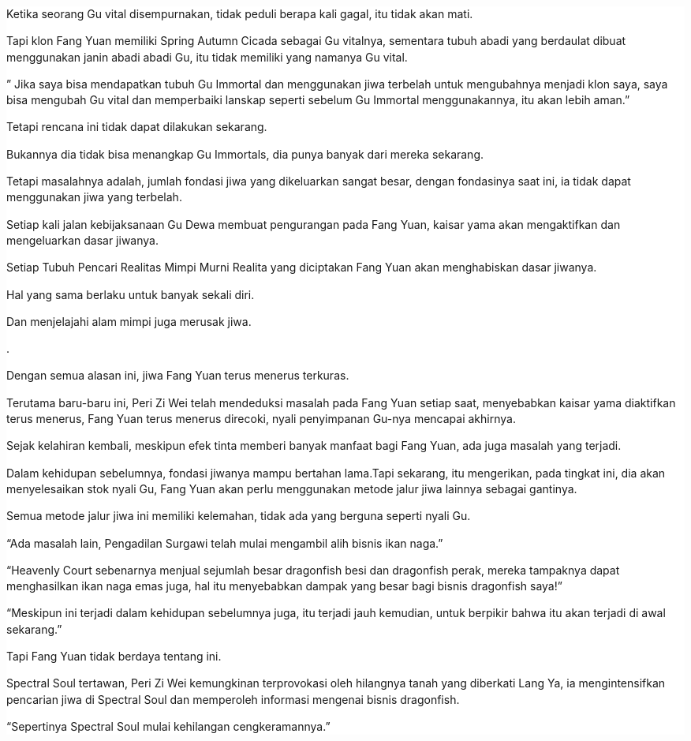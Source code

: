 Ketika seorang Gu vital disempurnakan, tidak peduli berapa kali gagal, itu tidak akan mati.

Tapi klon Fang Yuan memiliki Spring Autumn Cicada sebagai Gu vitalnya, sementara tubuh abadi yang berdaulat dibuat menggunakan janin abadi abadi Gu, itu tidak memiliki yang namanya Gu vital.

” Jika saya bisa mendapatkan tubuh Gu Immortal dan menggunakan jiwa terbelah untuk mengubahnya menjadi klon saya, saya bisa mengubah Gu vital dan memperbaiki lanskap seperti sebelum Gu Immortal menggunakannya, itu akan lebih aman.”

Tetapi rencana ini tidak dapat dilakukan sekarang.

Bukannya dia tidak bisa menangkap Gu Immortals, dia punya banyak dari mereka sekarang.

Tetapi masalahnya adalah, jumlah fondasi jiwa yang dikeluarkan sangat besar, dengan fondasinya saat ini, ia tidak dapat menggunakan jiwa yang terbelah.

Setiap kali jalan kebijaksanaan Gu Dewa membuat pengurangan pada Fang Yuan, kaisar yama akan mengaktifkan dan mengeluarkan dasar jiwanya.

Setiap Tubuh Pencari Realitas Mimpi Murni Realita yang diciptakan Fang Yuan akan menghabiskan dasar jiwanya.

Hal yang sama berlaku untuk banyak sekali diri.

Dan menjelajahi alam mimpi juga merusak jiwa.

.

Dengan semua alasan ini, jiwa Fang Yuan terus menerus terkuras.

Terutama baru-baru ini, Peri Zi Wei telah mendeduksi masalah pada Fang Yuan setiap saat, menyebabkan kaisar yama diaktifkan terus menerus, Fang Yuan terus menerus direcoki, nyali penyimpanan Gu-nya mencapai akhirnya.

Sejak kelahiran kembali, meskipun efek tinta memberi banyak manfaat bagi Fang Yuan, ada juga masalah yang terjadi.

Dalam kehidupan sebelumnya, fondasi jiwanya mampu bertahan lama.Tapi sekarang, itu mengerikan, pada tingkat ini, dia akan menyelesaikan stok nyali Gu, Fang Yuan akan perlu menggunakan metode jalur jiwa lainnya sebagai gantinya.

Semua metode jalur jiwa ini memiliki kelemahan, tidak ada yang berguna seperti nyali Gu.

“Ada masalah lain, Pengadilan Surgawi telah mulai mengambil alih bisnis ikan naga.”



“Heavenly Court sebenarnya menjual sejumlah besar dragonfish besi dan dragonfish perak, mereka tampaknya dapat menghasilkan ikan naga emas juga, hal itu menyebabkan dampak yang besar bagi bisnis dragonfish saya!”

“Meskipun ini terjadi dalam kehidupan sebelumnya juga, itu terjadi jauh kemudian, untuk berpikir bahwa itu akan terjadi di awal sekarang.”

Tapi Fang Yuan tidak berdaya tentang ini.

Spectral Soul tertawan, Peri Zi Wei kemungkinan terprovokasi oleh hilangnya tanah yang diberkati Lang Ya, ia mengintensifkan pencarian jiwa di Spectral Soul dan memperoleh informasi mengenai bisnis dragonfish.

“Sepertinya Spectral Soul mulai kehilangan cengkeramannya.”
